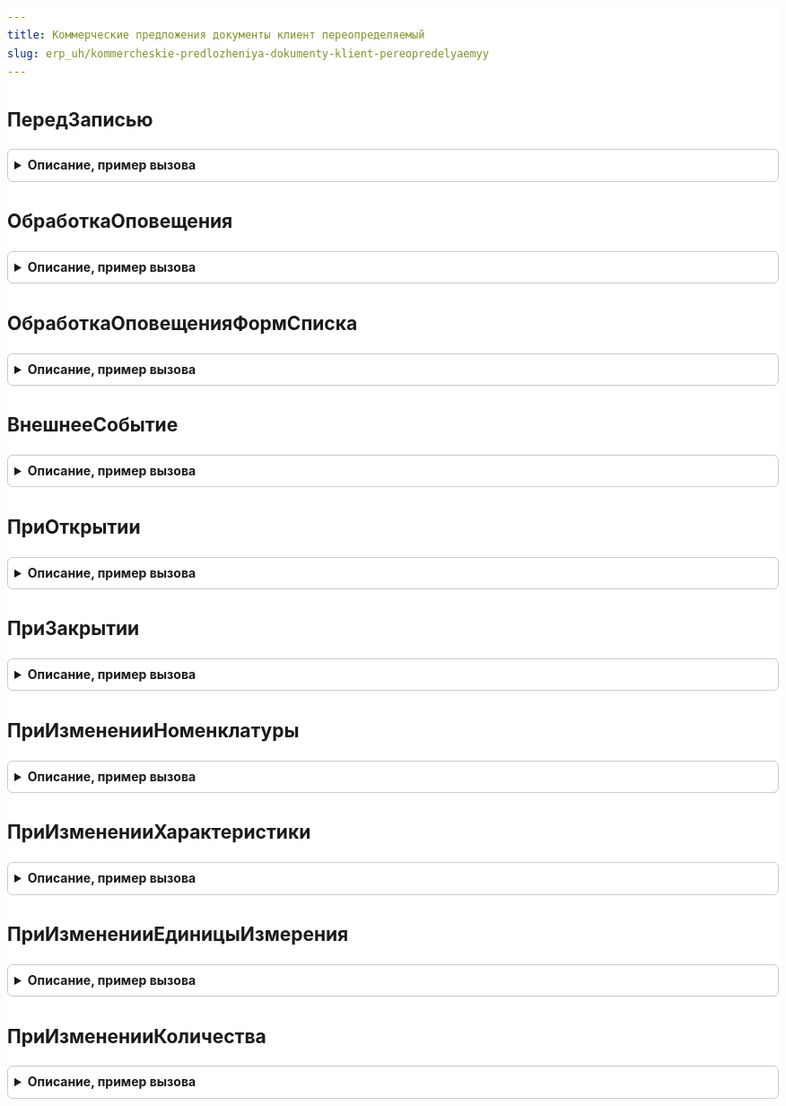 ```yaml
---
title: Коммерческие предложения документы клиент переопределяемый
slug: erp_uh/kommercheskie-predlozheniya-dokumenty-klient-pereopredelyaemyy
---
```



## ПередЗаписью
<details style="margin: 1em 0; padding: 0.5em; border: 1px solid #ccc; border-radius: 6px;"><summary style="font-weight: bold; cursor: pointer;">Описание, пример вызова</summary></details>

## ОбработкаОповещения
<details style="margin: 1em 0; padding: 0.5em; border: 1px solid #ccc; border-radius: 6px;"><summary style="font-weight: bold; cursor: pointer;">Описание, пример вызова</summary></details>

## ОбработкаОповещенияФормСписка
<details style="margin: 1em 0; padding: 0.5em; border: 1px solid #ccc; border-radius: 6px;"><summary style="font-weight: bold; cursor: pointer;">Описание, пример вызова</summary></details>

## ВнешнееСобытие
<details style="margin: 1em 0; padding: 0.5em; border: 1px solid #ccc; border-radius: 6px;"><summary style="font-weight: bold; cursor: pointer;">Описание, пример вызова</summary></details>

## ПриОткрытии
<details style="margin: 1em 0; padding: 0.5em; border: 1px solid #ccc; border-radius: 6px;"><summary style="font-weight: bold; cursor: pointer;">Описание, пример вызова</summary></details>

## ПриЗакрытии
<details style="margin: 1em 0; padding: 0.5em; border: 1px solid #ccc; border-radius: 6px;"><summary style="font-weight: bold; cursor: pointer;">Описание, пример вызова</summary></details>

## ПриИзмененииНоменклатуры
<details style="margin: 1em 0; padding: 0.5em; border: 1px solid #ccc; border-radius: 6px;"><summary style="font-weight: bold; cursor: pointer;">Описание, пример вызова</summary></details>

## ПриИзмененииХарактеристики
<details style="margin: 1em 0; padding: 0.5em; border: 1px solid #ccc; border-radius: 6px;"><summary style="font-weight: bold; cursor: pointer;">Описание, пример вызова</summary></details>

## ПриИзмененииЕдиницыИзмерения
<details style="margin: 1em 0; padding: 0.5em; border: 1px solid #ccc; border-radius: 6px;"><summary style="font-weight: bold; cursor: pointer;">Описание, пример вызова</summary></details>

## ПриИзмененииКоличества
<details style="margin: 1em 0; padding: 0.5em; border: 1px solid #ccc; border-radius: 6px;"><summary style="font-weight: bold; cursor: pointer;">Описание, пример вызова</summary></details>
